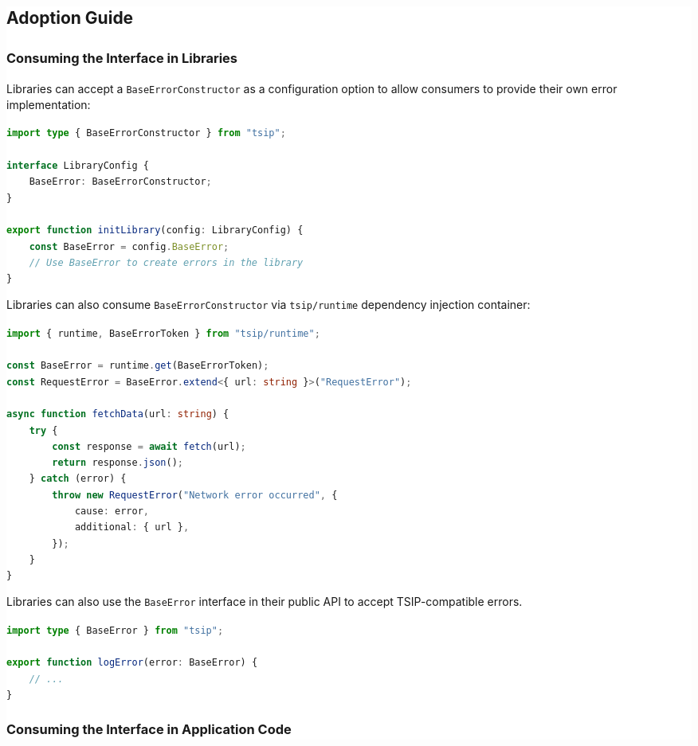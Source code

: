 ## Adoption Guide

### Consuming the Interface in Libraries

Libraries can accept a `BaseErrorConstructor` as a configuration option to allow consumers to provide their own error implementation:

```typescript
import type { BaseErrorConstructor } from "tsip";

interface LibraryConfig {
    BaseError: BaseErrorConstructor;
}

export function initLibrary(config: LibraryConfig) {
    const BaseError = config.BaseError;
    // Use BaseError to create errors in the library
}
```

Libraries can also consume `BaseErrorConstructor` via `tsip/runtime` dependency injection container:

```typescript
import { runtime, BaseErrorToken } from "tsip/runtime";

const BaseError = runtime.get(BaseErrorToken);
const RequestError = BaseError.extend<{ url: string }>("RequestError");

async function fetchData(url: string) {
    try {
        const response = await fetch(url);
        return response.json();
    } catch (error) {
        throw new RequestError("Network error occurred", {
            cause: error,
            additional: { url },
        });
    }
}
```

Libraries can also use the `BaseError` interface in their public API to accept TSIP-compatible errors.

```typescript
import type { BaseError } from "tsip";

export function logError(error: BaseError) {
    // ...
}
```

### Consuming the Interface in Application Code
